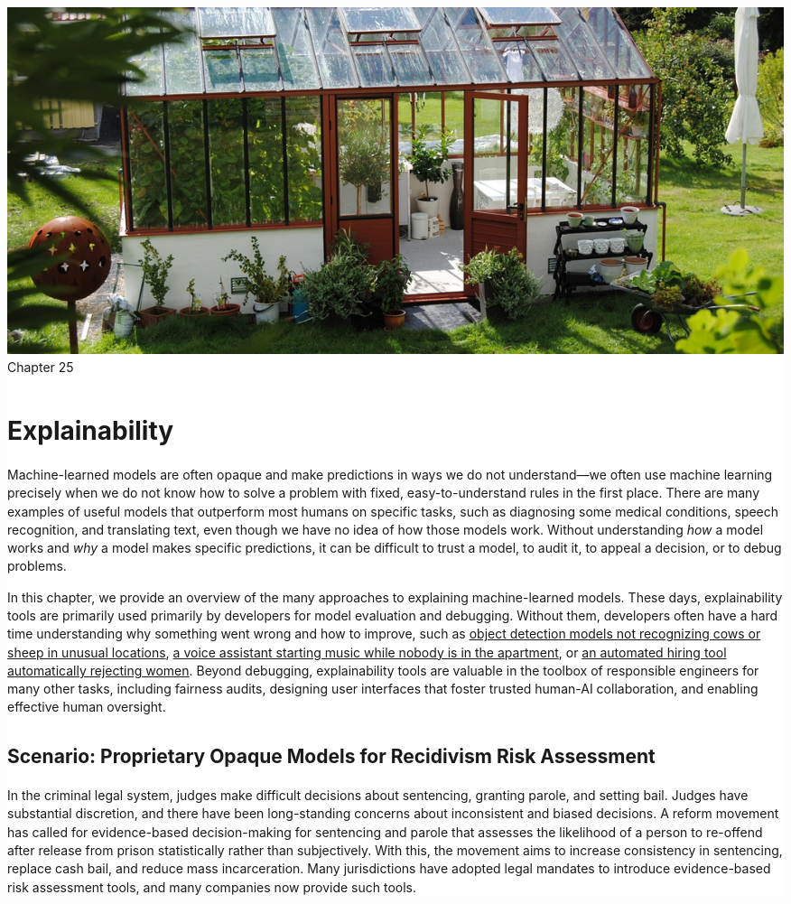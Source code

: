 <img class="headerimg" src="img/25-header.jpg" alt="A photo of a white, glass-walled greenhouse situated in a garden. The house is surrounded by various potted plants, creating a lush and green atmosphere.">
<div class="chapter">Chapter 25</div>

# Explainability

Machine-learned models are often opaque and make predictions in ways we do not understand—we often use machine learning precisely when we do not know how to solve a problem with fixed, easy-to-understand rules in the first place. There are many examples of useful models that outperform most humans on specific tasks, such as diagnosing some medical conditions, speech recognition, and translating text, even though we have no idea of how those models work. Without understanding *how* a model works and *why* a model makes specific predictions, it can be difficult to trust a model, to audit it, to appeal a decision, or to debug problems. 

In this chapter, we provide an overview of the many approaches to explaining machine-learned models. These days, explainability tools are primarily used primarily by developers for model evaluation and debugging. Without them, developers often have a hard time understanding why something went wrong and how to improve, such as [object detection models not recognizing cows or sheep in unusual locations](https://aiweirdness.com/post/171451900302/do-neural-nets-dream-of-electric-sheep), [a voice assistant starting music while nobody is in the apartment](https://mashable.com/article/amazon-alexa-rave-party-germany), or [an automated hiring tool automatically rejecting women](https://www.reuters.com/article/us-amazon-com-jobs-automation-insight-idUSKCN1MK08G). Beyond debugging, explainability tools are valuable in the toolbox of responsible engineers for many other tasks, including fairness audits, designing user interfaces that foster trusted human-AI collaboration, and enabling effective human oversight.

## Scenario: Proprietary Opaque Models for Recidivism Risk Assessment



In the criminal legal system, judges make difficult decisions about sentencing, granting parole, and setting bail. Judges have substantial discretion, and there have been long-standing concerns about inconsistent and biased decisions. A reform movement has called for evidence-based decision-making for sentencing and parole that assesses the likelihood of a person to re-offend after release from prison statistically rather than subjectively. With this, the movement aims to increase consistency in sentencing, replace cash bail, and reduce mass incarceration. Many jurisdictions have adopted legal mandates to introduce evidence-based risk assessment tools, and many companies now provide such tools. 
